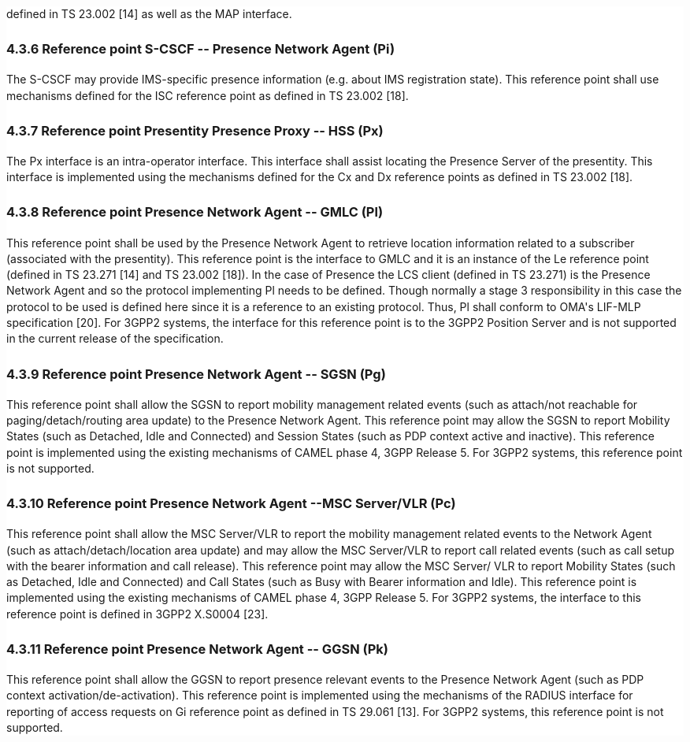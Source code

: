 defined in TS 23.002 [14] as well as the MAP interface.
### 4.3.6 Reference point S-CSCF -- Presence Network Agent (Pi)
The S-CSCF may provide IMS-specific presence information (e.g. about IMS
registration state). This reference point shall use mechanisms defined for the
ISC reference point as defined in TS 23.002 [18].
### 4.3.7 Reference point Presentity Presence Proxy -- HSS (Px)
The Px interface is an intra-operator interface. This interface shall assist
locating the Presence Server of the presentity. This interface is implemented
using the mechanisms defined for the Cx and Dx reference points as defined in
TS 23.002 [18].
### 4.3.8 Reference point Presence Network Agent -- GMLC (Pl)
This reference point shall be used by the Presence Network Agent to retrieve
location information related to a subscriber (associated with the presentity).
This reference point is the interface to GMLC and it is an instance of the Le
reference point (defined in TS 23.271 [14] and TS 23.002 [18]). In the case of
Presence the LCS client (defined in TS 23.271) is the Presence Network Agent
and so the protocol implementing Pl needs to be defined. Though normally a
stage 3 responsibility in this case the protocol to be used is defined here
since it is a reference to an existing protocol. Thus, Pl shall conform to
OMA\'s LIF-MLP specification [20].
For 3GPP2 systems, the interface for this reference point is to the 3GPP2
Position Server and is not supported in the current release of the
specification.
### 4.3.9 Reference point Presence Network Agent -- SGSN (Pg)
This reference point shall allow the SGSN to report mobility management
related events (such as attach/not reachable for paging/detach/routing area
update) to the Presence Network Agent.
This reference point may allow the SGSN to report Mobility States (such as
Detached, Idle and Connected) and Session States (such as PDP context active
and inactive).
This reference point is implemented using the existing mechanisms of CAMEL
phase 4, 3GPP Release 5.
For 3GPP2 systems, this reference point is not supported.
### 4.3.10 Reference point Presence Network Agent --MSC Server/VLR (Pc)
This reference point shall allow the MSC Server/VLR to report the mobility
management related events to the Network Agent (such as attach/detach/location
area update) and may allow the MSC Server/VLR to report call related events
(such as call setup with the bearer information and call release).
This reference point may allow the MSC Server/ VLR to report Mobility States
(such as Detached, Idle and Connected) and Call States (such as Busy with
Bearer information and Idle).
This reference point is implemented using the existing mechanisms of CAMEL
phase 4, 3GPP Release 5.
For 3GPP2 systems, the interface to this reference point is defined in 3GPP2
X.S0004 [23].
### 4.3.11 Reference point Presence Network Agent -- GGSN (Pk)
This reference point shall allow the GGSN to report presence relevant events
to the Presence Network Agent (such as PDP context activation/de-activation).
This reference point is implemented using the mechanisms of the RADIUS
interface for reporting of access requests on Gi reference point as defined in
TS 29.061 [13].
For 3GPP2 systems, this reference point is not supported.